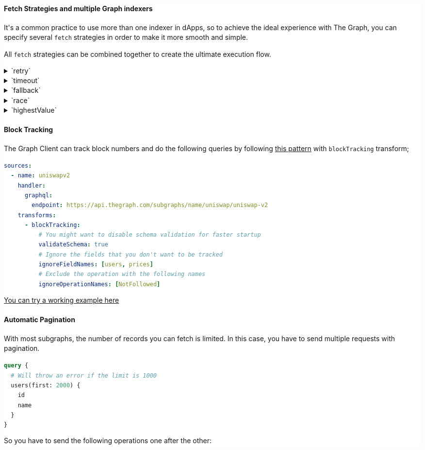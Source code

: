 #### Fetch Strategies and multiple Graph indexers

It's a common practice to use more than one indexer in dApps, so to achieve the ideal experience with The Graph, you can specify several `fetch` strategies in order to make it more smooth and simple.

All `fetch` strategies can be combined together to create the ultimate execution flow.

<details><summary>`retry`</summary></details>

<details><summary>`timeout`</summary></details>

<details><summary>`fallback`</summary></details>

<details><summary>`race`</summary></details>

<details><summary>`highestValue`</summary></details>

#### Block Tracking

The Graph Client can track block numbers and do the following queries by following [this pattern](https://thegraph.com/docs/en/developer/distributed-systems/#polling-for-updated-data) with `blockTracking` transform;

```yaml
sources:
  - name: uniswapv2
    handler:
      graphql:
        endpoint: https://api.thegraph.com/subgraphs/name/uniswap/uniswap-v2
    transforms:
      - blockTracking:
          # You might want to disable schema validation for faster startup
          validateSchema: true
          # Ignore the fields that you don't want to be tracked
          ignoreFieldNames: [users, prices]
          # Exclude the operation with the following names
          ignoreOperationNames: [NotFollowed]
```

[You can try a working example here](./examples/transforms)

#### Automatic Pagination

With most subgraphs, the number of records you can fetch is limited. In this case, you have to send multiple requests with pagination.

```graphql
query {
  # Will throw an error if the limit is 1000
  users(first: 2000) {
    id
    name
  }
}
```

So you have to send the following operations one after the other:

